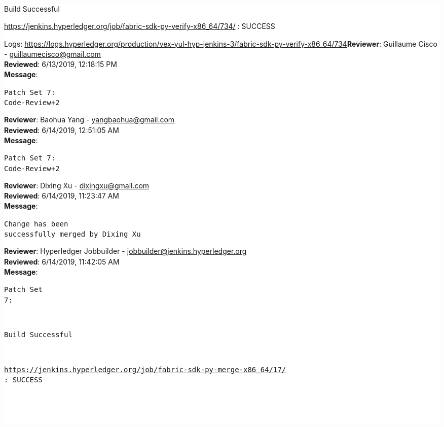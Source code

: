 Build Successful 

https://jenkins.hyperledger.org/job/fabric-sdk-py-verify-x86_64/734/ : SUCCESS

Logs: https://logs.hyperledger.org/production/vex-yul-hyp-jenkins-3/fabric-sdk-py-verify-x86_64/734</pre><strong>Reviewer</strong>: Guillaume Cisco - guillaumecisco@gmail.com<br><strong>Reviewed</strong>: 6/13/2019, 12:18:15 PM<br><strong>Message</strong>: <pre>Patch Set 7: Code-Review+2</pre><strong>Reviewer</strong>: Baohua Yang - yangbaohua@gmail.com<br><strong>Reviewed</strong>: 6/14/2019, 12:51:05 AM<br><strong>Message</strong>: <pre>Patch Set 7: Code-Review+2</pre><strong>Reviewer</strong>: Dixing Xu - dixingxu@gmail.com<br><strong>Reviewed</strong>: 6/14/2019, 11:23:47 AM<br><strong>Message</strong>: <pre>Change has been successfully merged by Dixing Xu</pre><strong>Reviewer</strong>: Hyperledger Jobbuilder - jobbuilder@jenkins.hyperledger.org<br><strong>Reviewed</strong>: 6/14/2019, 11:42:05 AM<br><strong>Message</strong>: <pre>Patch Set 7:

Build Successful 

https://jenkins.hyperledger.org/job/fabric-sdk-py-merge-x86_64/17/ : SUCCESS
